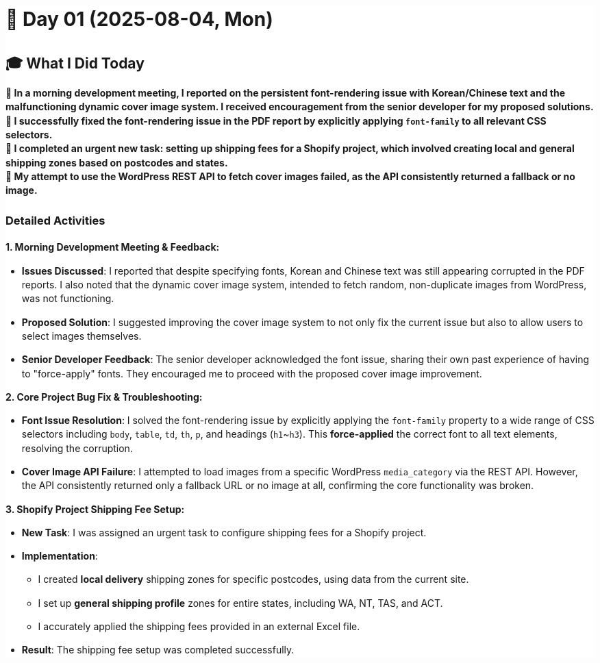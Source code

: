 # 📅 Day 01 (2025-08-04, Mon)

## 🎓 What I Did Today

**📌 In a morning development meeting, I reported on the persistent font-rendering issue with Korean/Chinese text and the malfunctioning dynamic cover image system. I received encouragement from the senior developer for my proposed solutions.**   
**📌 I successfully fixed the font-rendering issue in the PDF report by explicitly applying `font-family` to all relevant CSS selectors.**   
**📌 I completed an urgent new task: setting up shipping fees for a Shopify project, which involved creating local and general shipping zones based on postcodes and states.**   
**📌 My attempt to use the WordPress REST API to fetch cover images failed, as the API consistently returned a fallback or no image.**  

### Detailed Activities

**1. Morning Development Meeting & Feedback:**

-   **Issues Discussed**: I reported that despite specifying fonts, Korean and Chinese text was still appearing corrupted in the PDF reports. I also noted that the dynamic cover image system, intended to fetch random, non-duplicate images from WordPress, was not functioning.
    
-   **Proposed Solution**: I suggested improving the cover image system to not only fix the current issue but also to allow users to select images themselves.
    
-   **Senior Developer Feedback**: The senior developer acknowledged the font issue, sharing their own past experience of having to "force-apply" fonts. They encouraged me to proceed with the proposed cover image improvement.
    

**2. Core Project Bug Fix & Troubleshooting:**

-   **Font Issue Resolution**: I solved the font-rendering issue by explicitly applying the `font-family` property to a wide range of CSS selectors including `body`, `table`, `td`, `th`, `p`, and headings (`h1`~`h3`). This **force-applied** the correct font to all text elements, resolving the corruption.
    
-   **Cover Image API Failure**: I attempted to load images from a specific WordPress `media_category` via the REST API. However, the API consistently returned only a fallback URL or no image at all, confirming the core functionality was broken.
    

**3. Shopify Project Shipping Fee Setup:**

-   **New Task**: I was assigned an urgent task to configure shipping fees for a Shopify project.
    
-   **Implementation**:
    
    -   I created **local delivery** shipping zones for specific postcodes, using data from the current site.
        
    -   I set up **general shipping profile** zones for entire states, including WA, NT, TAS, and ACT.
        
    -   I accurately applied the shipping fees provided in an external Excel file.
        
-   **Result**: The shipping fee setup was completed successfully.

